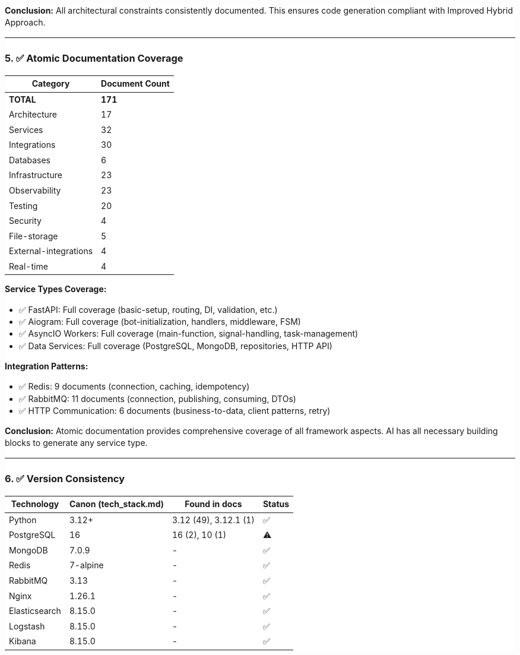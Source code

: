 **Conclusion:** All architectural constraints consistently documented. This ensures code generation compliant with Improved Hybrid Approach.

---

### 5. ✅ Atomic Documentation Coverage

| Category | Document Count |
|----------|---------------|
| **TOTAL** | **171** |
| Architecture | 17 |
| Services | 32 |
| Integrations | 30 |
| Databases | 6 |
| Infrastructure | 23 |
| Observability | 23 |
| Testing | 20 |
| Security | 4 |
| File-storage | 5 |
| External-integrations | 4 |
| Real-time | 4 |

**Service Types Coverage:**
- ✅ FastAPI: Full coverage (basic-setup, routing, DI, validation, etc.)
- ✅ Aiogram: Full coverage (bot-initialization, handlers, middleware, FSM)
- ✅ AsyncIO Workers: Full coverage (main-function, signal-handling, task-management)
- ✅ Data Services: Full coverage (PostgreSQL, MongoDB, repositories, HTTP API)

**Integration Patterns:**
- ✅ Redis: 9 documents (connection, caching, idempotency)
- ✅ RabbitMQ: 11 documents (connection, publishing, consuming, DTOs)
- ✅ HTTP Communication: 6 documents (business-to-data, client patterns, retry)

**Conclusion:** Atomic documentation provides comprehensive coverage of all framework aspects. AI has all necessary building blocks to generate any service type.

---

### 6. ✅ Version Consistency

| Technology | Canon (tech_stack.md) | Found in docs | Status |
|------------|----------------------|---------------|--------|
| Python | 3.12+ | 3.12 (49), 3.12.1 (1) | ✅ |
| PostgreSQL | 16 | 16 (2), 10 (1) | ⚠️ |
| MongoDB | 7.0.9 | - | ✅ |
| Redis | 7-alpine | - | ✅ |
| RabbitMQ | 3.13 | - | ✅ |
| Nginx | 1.26.1 | - | ✅ |
| Elasticsearch | 8.15.0 | - | ✅ |
| Logstash | 8.15.0 | - | ✅ |
| Kibana | 8.15.0 | - | ✅ |